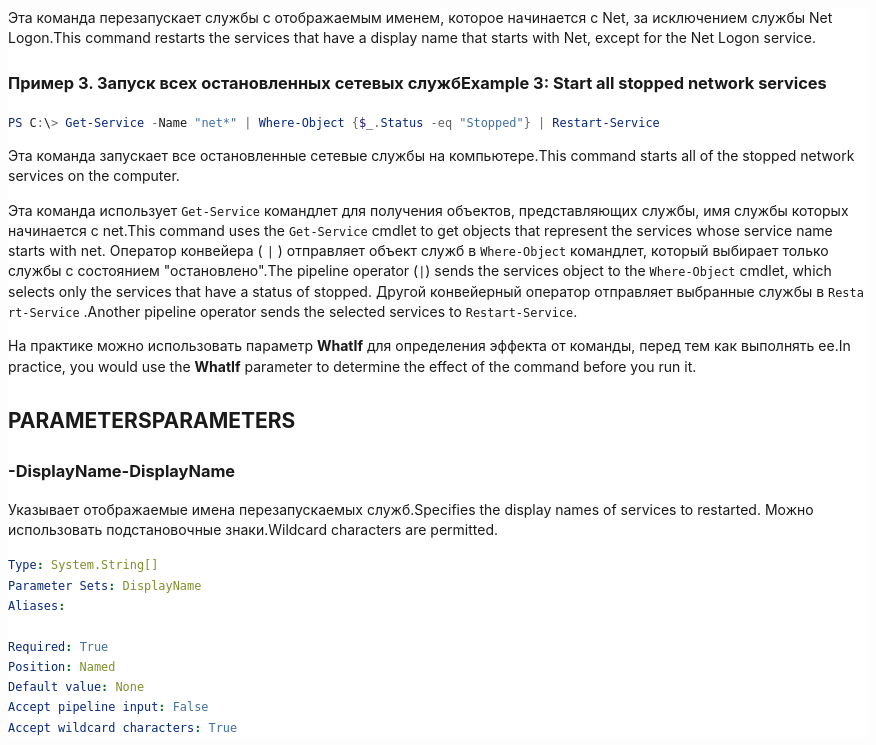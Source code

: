 <span data-ttu-id="2b076-118">Эта команда перезапускает службы с отображаемым именем, которое начинается с Net, за исключением службы Net Logon.</span><span class="sxs-lookup"><span data-stu-id="2b076-118">This command restarts the services that have a display name that starts with Net, except for the Net Logon service.</span></span>

### <span data-ttu-id="2b076-119">Пример 3. Запуск всех остановленных сетевых служб</span><span class="sxs-lookup"><span data-stu-id="2b076-119">Example 3: Start all stopped network services</span></span>

```powershell
PS C:\> Get-Service -Name "net*" | Where-Object {$_.Status -eq "Stopped"} | Restart-Service
```

<span data-ttu-id="2b076-120">Эта команда запускает все остановленные сетевые службы на компьютере.</span><span class="sxs-lookup"><span data-stu-id="2b076-120">This command starts all of the stopped network services on the computer.</span></span>

<span data-ttu-id="2b076-121">Эта команда использует `Get-Service` командлет для получения объектов, представляющих службы, имя службы которых начинается с net.</span><span class="sxs-lookup"><span data-stu-id="2b076-121">This command uses the `Get-Service` cmdlet to get objects that represent the services whose service name starts with net.</span></span> <span data-ttu-id="2b076-122">Оператор конвейера ( `|` ) отправляет объект служб в `Where-Object` командлет, который выбирает только службы с состоянием "остановлено".</span><span class="sxs-lookup"><span data-stu-id="2b076-122">The pipeline operator (`|`) sends the services object to the `Where-Object` cmdlet, which selects only the services that have a status of stopped.</span></span> <span data-ttu-id="2b076-123">Другой конвейерный оператор отправляет выбранные службы в `Restart-Service` .</span><span class="sxs-lookup"><span data-stu-id="2b076-123">Another pipeline operator sends the selected services to `Restart-Service`.</span></span>

<span data-ttu-id="2b076-124">На практике можно использовать параметр **WhatIf** для определения эффекта от команды, перед тем как выполнять ее.</span><span class="sxs-lookup"><span data-stu-id="2b076-124">In practice, you would use the **WhatIf** parameter to determine the effect of the command before you run it.</span></span>

## <span data-ttu-id="2b076-125">PARAMETERS</span><span class="sxs-lookup"><span data-stu-id="2b076-125">PARAMETERS</span></span>

### <span data-ttu-id="2b076-126">-DisplayName</span><span class="sxs-lookup"><span data-stu-id="2b076-126">-DisplayName</span></span>

<span data-ttu-id="2b076-127">Указывает отображаемые имена перезапускаемых служб.</span><span class="sxs-lookup"><span data-stu-id="2b076-127">Specifies the display names of services to restarted.</span></span> <span data-ttu-id="2b076-128">Можно использовать подстановочные знаки.</span><span class="sxs-lookup"><span data-stu-id="2b076-128">Wildcard characters are permitted.</span></span>

```yaml
Type: System.String[]
Parameter Sets: DisplayName
Aliases:

Required: True
Position: Named
Default value: None
Accept pipeline input: False
Accept wildcard characters: True
```
